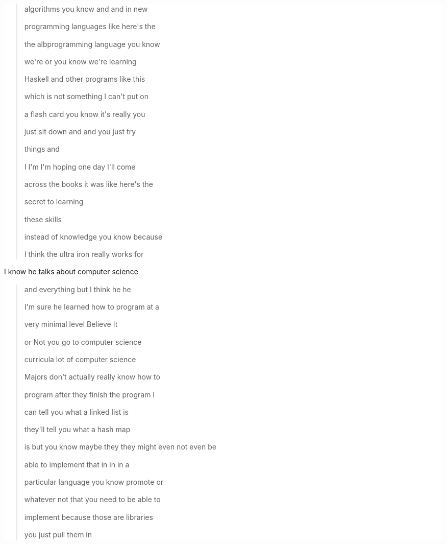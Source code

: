 > algorithms you know and and in new
>
> programming languages like here&#39;s the
>
> the albprogramming language you know
>
> we&#39;re or you know we&#39;re learning
>
> Haskell and other programs like this
>
> which is not something I can&#39;t put on
>
> a flash card you know it&#39;s really you
>
> just sit down and and you just try
>
> things and
>
> I I&#39;m I&#39;m hoping one day I&#39;ll come
>
> across the books it was like here&#39;s the
>
> secret to learning
>
> these skills
>
> instead of knowledge you know because
>
> I think the ultra iron really works for
>
> 
I know he talks about computer science
>
> and everything but I think he he
>
> I&#39;m sure he learned how to program at a
>
> very minimal level Believe It
>
> or Not you go to computer science
>
> curricula lot of computer science
>
> Majors don&#39;t actually really know how to
>
> program after they finish the program I
>
> can tell you what a linked list is
>
> they&#39;ll tell you what a hash map
>
> is but you know 
maybe they they might even not even be
>
> able to implement that in in in a
>
> particular language you know promote or
>
> whatever not that you need to be able to
>
> implement because those are libraries
>
> you just pull them in
>